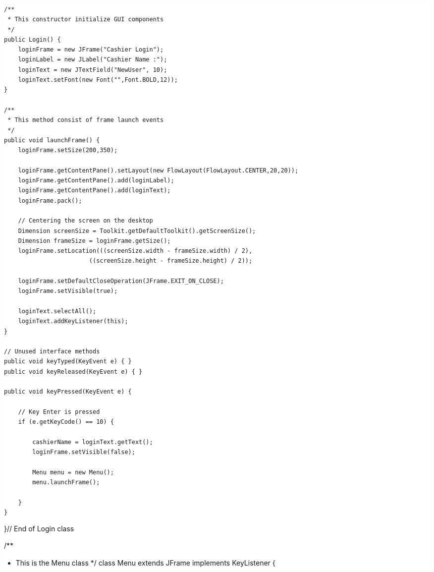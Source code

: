 	/**
	 * This constructor initialize GUI components
	 */
	public Login() {
		loginFrame = new JFrame("Cashier Login");
		loginLabel = new JLabel("Cashier Name :");
		loginText = new JTextField("NewUser", 10);
		loginText.setFont(new Font("",Font.BOLD,12));
	}

	/**
	 * This method consist of frame launch events 
	 */
	public void launchFrame() {	
		loginFrame.setSize(200,350);

		loginFrame.getContentPane().setLayout(new FlowLayout(FlowLayout.CENTER,20,20));
		loginFrame.getContentPane().add(loginLabel);
		loginFrame.getContentPane().add(loginText);
		loginFrame.pack();

		// Centering the screen on the desktop
		Dimension screenSize = Toolkit.getDefaultToolkit().getScreenSize();
		Dimension frameSize = loginFrame.getSize();
		loginFrame.setLocation(((screenSize.width - frameSize.width) / 2),
							((screenSize.height - frameSize.height) / 2));		

		loginFrame.setDefaultCloseOperation(JFrame.EXIT_ON_CLOSE);
		loginFrame.setVisible(true);

		loginText.selectAll();
		loginText.addKeyListener(this);
	}

	// Unused interface methods
	public void keyTyped(KeyEvent e) { }
	public void keyReleased(KeyEvent e) { }

	public void keyPressed(KeyEvent e) { 

		// Key Enter is pressed
		if (e.getKeyCode() == 10) {

			cashierName = loginText.getText();
			loginFrame.setVisible(false);

			Menu menu = new Menu();
			menu.launchFrame();

		}
	}
}// End of Login class

/**
 * This is the Menu class
 */
class Menu extends JFrame implements KeyListener {
